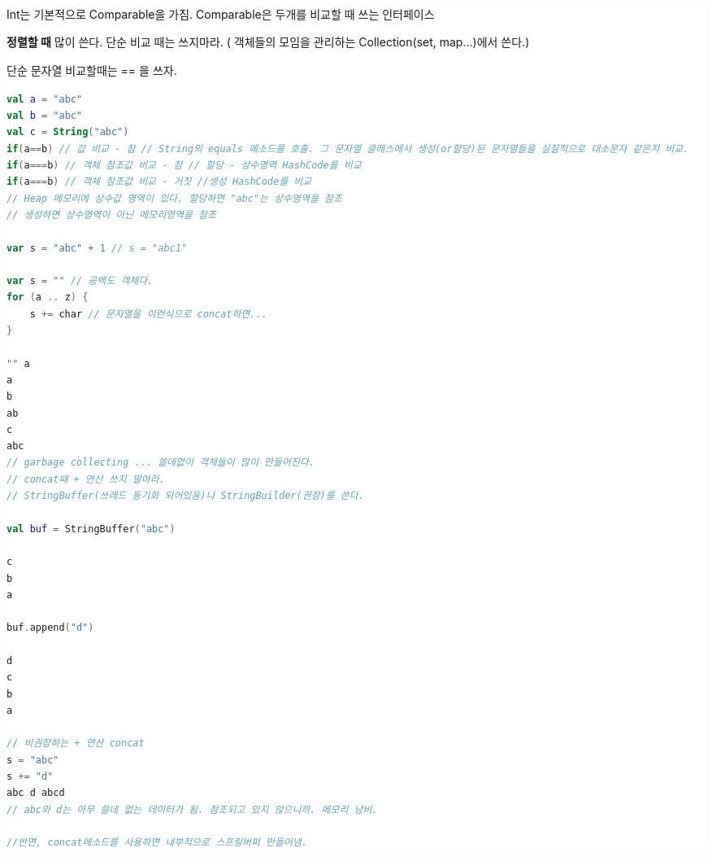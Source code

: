 Int는 기본적으로 Comparable을 가짐. Comparable은 두개를 비교할 때 쓰는 인터페이스

**정렬할 때** 많이 쓴다. 단순 비교 때는 쓰지마라. ( 객체들의 모임을 관리하는 Collection(set, map…)에서 쓴다.)

단순 문자열 비교할때는 == 을 쓰자.

```kotlin
val a = "abc"
val b = "abc"
val c = String("abc")
if(a==b) // 값 비교 - 참 // String의 equals 메소드를 호출. 그 문자열 클래스에서 생성(or할당)된 문자열들을 실질적으로 대소문자 같은지 비교.
if(a===b) // 객체 참조값 비교 - 참 // 할당 - 상수영역 HashCode를 비교
if(a===b) // 객체 참조값 비교 - 거짓 //생성 HashCode를 비교
// Heap 메모리에 상수값 영역이 있다. 할당하면 "abc"는 상수영역을 참조
// 생성하면 상수영역이 아닌 메모리영역을 참조

var s = "abc" + 1 // s = "abc1"

var s = "" // 공백도 객체다.
for (a .. z) {
	s += char // 문자열을 이런식으로 concat하면...
}

"" a
a
b
ab
c
abc
// garbage collecting ... 쓸데없이 객체들이 많이 만들어진다.
// concat때 + 연산 쓰지 말아라.
// StringBuffer(쓰레드 동기화 되어있음)나 StringBuilder(권장)를 쓴다. 

val buf = StringBuffer("abc")

c
b
a

buf.append("d")

d
c
b
a

// 비권장하는 + 연산 concat
s = "abc"
s += "d"
abc d abcd
// abc와 d는 아무 쓸데 없는 데이터가 됨. 참조되고 있지 않으니까. 메모리 낭비.

//반면, concat메소드를 사용하면 내부적으로 스프링버퍼 만들어냄.
```
